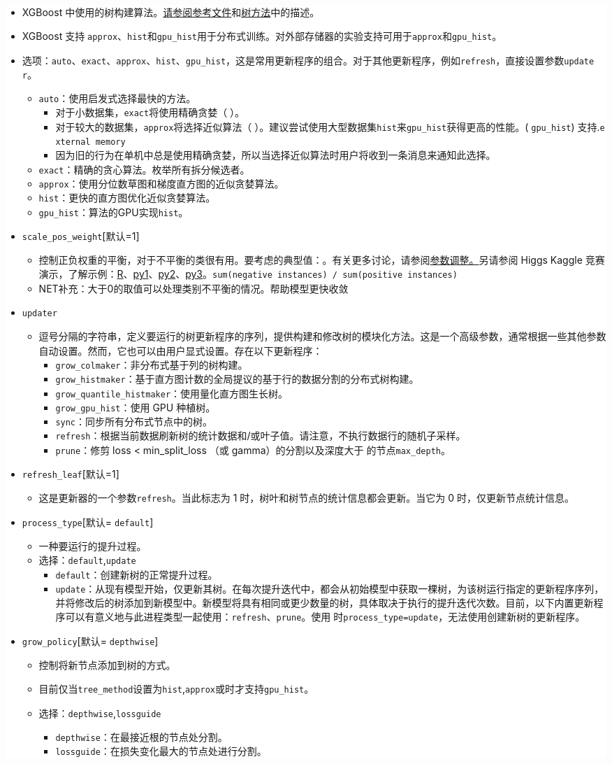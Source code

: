   - XGBoost 中使用的树构建算法。[请参阅参考文件](http://arxiv.org/abs/1603.02754)和[树方法](https://xgboost.readthedocs.io/en/latest/treemethod.html)中的描述。
  - XGBoost 支持 `approx`、`hist`和`gpu_hist`用于分布式训练。对外部存储器的实验支持可用于`approx`和`gpu_hist`。
  - 选项：`auto`、`exact`、`approx`、`hist`、`gpu_hist`，这是常用更新程序的组合。对于其他更新程序，例如`refresh`，直接设置参数`updater`。
    - `auto`：使用启发式选择最快的方法。
      - 对于小数据集，`exact`将使用精确贪婪（ ）。
      - 对于较大的数据集，`approx`将选择近似算法（ ）。建议尝试使用大型数据集`hist`来`gpu_hist`获得更高的性能。( `gpu_hist`) 支持.`external memory`
      - 因为旧的行为在单机中总是使用精确贪婪，所以当选择近似算法时用户将收到一条消息来通知此选择。
    - `exact`：精确的贪心算法。枚举所有拆分候选者。
    - `approx`：使用分位数草图和梯度直方图的近似贪婪算法。
    - `hist`：更快的直方图优化近似贪婪算法。
    - `gpu_hist`：算法的GPU实现`hist`。

- `scale_pos_weight`[默认=1]

  - 控制正负权重的平衡，对于不平衡的类很有用。要考虑的典型值：。有关更多讨论，请参阅[参数调整。](https://xgboost.readthedocs.io/en/latest/tutorials/param_tuning.html)另请参阅 Higgs Kaggle 竞赛演示，了解示例：[R](https://github.com/dmlc/xgboost/blob/master/demo/kaggle-higgs/higgs-train.R)、[py1](https://github.com/dmlc/xgboost/blob/master/demo/kaggle-higgs/higgs-numpy.py)、[py2](https://github.com/dmlc/xgboost/blob/master/demo/kaggle-higgs/higgs-cv.py)、[py3](https://github.com/dmlc/xgboost/blob/master/demo/guide-python/cross_validation.py)。`sum(negative instances) / sum(positive instances)`
  - NET补充：大于0的取值可以处理类别不平衡的情况。帮助模型更快收敛

- `updater`

  - 逗号分隔的字符串，定义要运行的树更新程序的序列，提供构建和修改树的模块化方法。这是一个高级参数，通常根据一些其他参数自动设置。然而，它也可以由用户显式设置。存在以下更新程序：
    - `grow_colmaker`：非分布式基于列的树构建。
    - `grow_histmaker`：基于直方图计数的全局提议的基于行的数据分割的分布式树构建。
    - `grow_quantile_histmaker`：使用量化直方图生长树。
    - `grow_gpu_hist`：使用 GPU 种植树。
    - `sync`：同步所有分布式节点中的树。
    - `refresh`：根据当前数据刷新树的统计数据和/或叶子值。请注意，不执行数据行的随机子采样。
    - `prune`：修剪 loss < min_split_loss （或 gamma）的分割以及深度大于 的节点`max_depth`。

- `refresh_leaf`[默认=1]

  - 这是更新器的一个参数`refresh`。当此标志为 1 时，树叶和树节点的统计信息都会更新。当它为 0 时，仅更新节点统计信息。

- `process_type`[默认= `default`]

  - 一种要运行的提升过程。
  - 选择：`default`,`update`
    - `default`：创建新树的正常提升过程。
    - `update`：从现有模型开始，仅更新其树。在每次提升迭代中，都会从初始模型中获取一棵树，为该树运行指定的更新程序序列，并将修改后的树添加到新模型中。新模型将具有相同或更少数量的树，具体取决于执行的提升迭代次数。目前，以下内置更新程序可以有意义地与此进程类型一起使用：`refresh`、`prune`。使用 时`process_type=update`，无法使用创建新树的更新程序。

- `grow_policy`[默认= `depthwise`]

  - 控制将新节点添加到树的方式。
  - 目前仅当`tree_method`设置为`hist`,`approx`或时才支持`gpu_hist`。
  - 选择：`depthwise`,`lossguide`

    - `depthwise`：在最接近根的节点处分割。
    - `lossguide`：在损失变化最大的节点处进行分割。
  